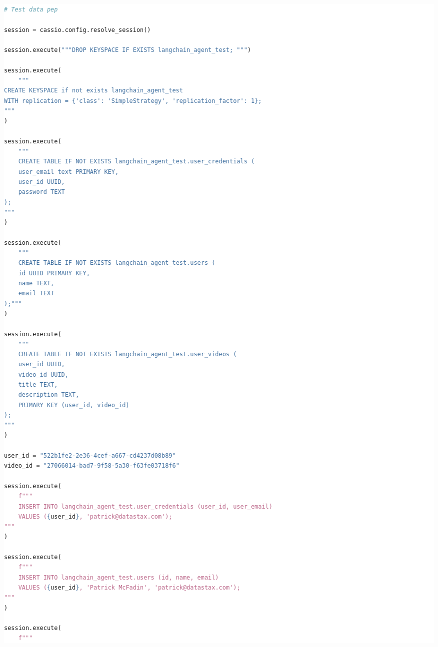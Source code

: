 ```python
# Test data pep

session = cassio.config.resolve_session()

session.execute("""DROP KEYSPACE IF EXISTS langchain_agent_test; """)

session.execute(
    """
CREATE KEYSPACE if not exists langchain_agent_test 
WITH replication = {'class': 'SimpleStrategy', 'replication_factor': 1};
"""
)

session.execute(
    """
    CREATE TABLE IF NOT EXISTS langchain_agent_test.user_credentials (
    user_email text PRIMARY KEY,
    user_id UUID,
    password TEXT
);
"""
)

session.execute(
    """
    CREATE TABLE IF NOT EXISTS langchain_agent_test.users (
    id UUID PRIMARY KEY,
    name TEXT,
    email TEXT
);"""
)

session.execute(
    """
    CREATE TABLE IF NOT EXISTS langchain_agent_test.user_videos ( 
    user_id UUID,
    video_id UUID,
    title TEXT,
    description TEXT,
    PRIMARY KEY (user_id, video_id)
);
"""
)

user_id = "522b1fe2-2e36-4cef-a667-cd4237d08b89"
video_id = "27066014-bad7-9f58-5a30-f63fe03718f6"

session.execute(
    f"""
    INSERT INTO langchain_agent_test.user_credentials (user_id, user_email) 
    VALUES ({user_id}, 'patrick@datastax.com');
"""
)

session.execute(
    f"""
    INSERT INTO langchain_agent_test.users (id, name, email) 
    VALUES ({user_id}, 'Patrick McFadin', 'patrick@datastax.com');
"""
)

session.execute(
    f"""
```
